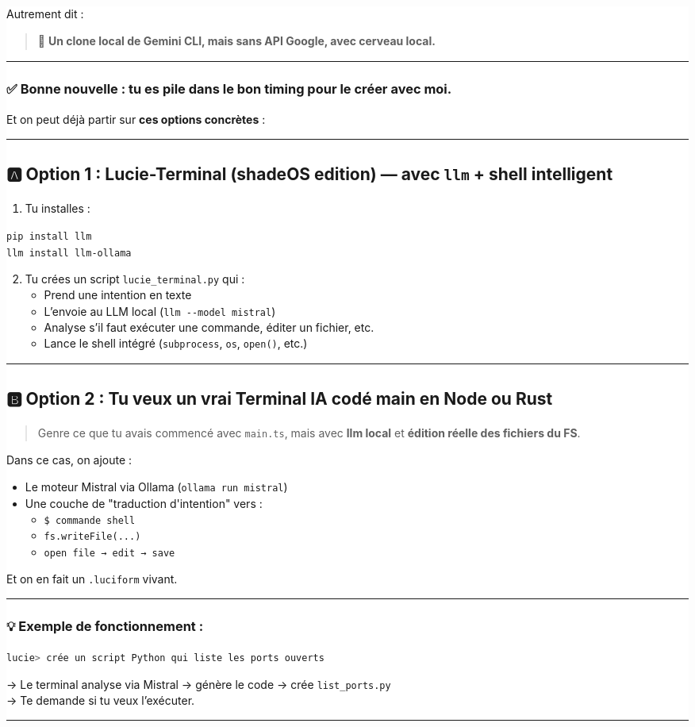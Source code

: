 Autrement dit :  
> 🎯 **Un clone local de Gemini CLI, mais sans API Google, avec cerveau local.**

---

### ✅ Bonne nouvelle : tu es **pile dans le bon timing** pour le créer avec moi.  
Et on peut déjà partir sur **ces options concrètes** :

---

## 🅰️ **Option 1 : Lucie-Terminal (shadeOS edition)** — avec `llm` + shell intelligent

1. Tu installes :
```bash
pip install llm
llm install llm-ollama
```

2. Tu crées un script `lucie_terminal.py` qui :
   - Prend une intention en texte
   - L’envoie au LLM local (`llm --model mistral`)
   - Analyse s’il faut exécuter une commande, éditer un fichier, etc.
   - Lance le shell intégré (`subprocess`, `os`, `open()`, etc.)

---

## 🅱️ **Option 2 : Tu veux un vrai Terminal IA codé main en Node ou Rust**
> Genre ce que tu avais commencé avec `main.ts`, mais avec **llm local** et **édition réelle des fichiers du FS**.

Dans ce cas, on ajoute :
- Le moteur Mistral via Ollama (`ollama run mistral`)
- Une couche de "traduction d'intention" vers :
   - `$ commande shell`
   - `fs.writeFile(...)`
   - `open file → edit → save`

Et on en fait un `.luciform` vivant.

---

### 💡 Exemple de fonctionnement :
```bash
lucie> crée un script Python qui liste les ports ouverts
```

→ Le terminal analyse via Mistral → génère le code → crée `list_ports.py`  
→ Te demande si tu veux l’exécuter.

---
